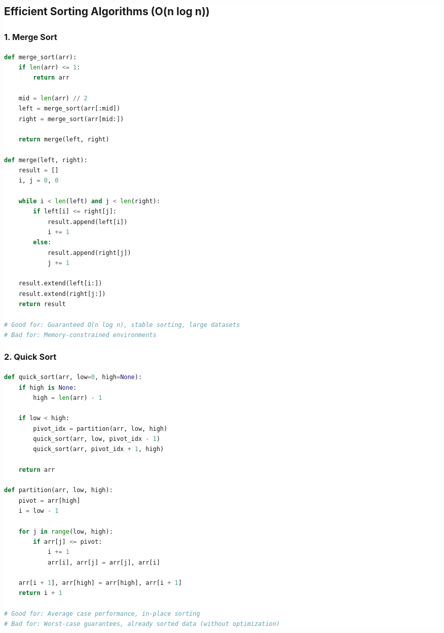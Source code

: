 ## Efficient Sorting Algorithms (O(n log n))

### 1. Merge Sort
```python
def merge_sort(arr):
    if len(arr) <= 1:
        return arr
    
    mid = len(arr) // 2
    left = merge_sort(arr[:mid])
    right = merge_sort(arr[mid:])
    
    return merge(left, right)

def merge(left, right):
    result = []
    i, j = 0, 0
    
    while i < len(left) and j < len(right):
        if left[i] <= right[j]:
            result.append(left[i])
            i += 1
        else:
            result.append(right[j])
            j += 1
    
    result.extend(left[i:])
    result.extend(right[j:])
    return result

# Good for: Guaranteed O(n log n), stable sorting, large datasets
# Bad for: Memory-constrained environments
```

### 2. Quick Sort
```python
def quick_sort(arr, low=0, high=None):
    if high is None:
        high = len(arr) - 1
    
    if low < high:
        pivot_idx = partition(arr, low, high)
        quick_sort(arr, low, pivot_idx - 1)
        quick_sort(arr, pivot_idx + 1, high)
    
    return arr

def partition(arr, low, high):
    pivot = arr[high]
    i = low - 1
    
    for j in range(low, high):
        if arr[j] <= pivot:
            i += 1
            arr[i], arr[j] = arr[j], arr[i]
    
    arr[i + 1], arr[high] = arr[high], arr[i + 1]
    return i + 1

# Good for: Average case performance, in-place sorting
# Bad for: Worst-case guarantees, already sorted data (without optimization)
```
